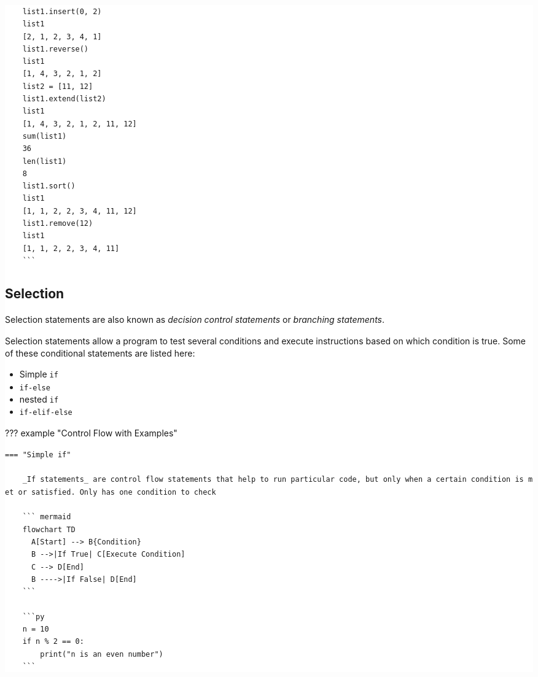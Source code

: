         list1.insert(0, 2)
        list1
        [2, 1, 2, 3, 4, 1]
        list1.reverse()
        list1
        [1, 4, 3, 2, 1, 2]
        list2 = [11, 12]
        list1.extend(list2)
        list1
        [1, 4, 3, 2, 1, 2, 11, 12]
        sum(list1)
        36
        len(list1)
        8
        list1.sort()
        list1
        [1, 1, 2, 2, 3, 4, 11, 12]
        list1.remove(12)
        list1
        [1, 1, 2, 2, 3, 4, 11]
        ```

## Selection

Selection statements are also known as _decision control statements_ or _branching statements_.

Selection statements allow a program to test several conditions and execute instructions based on which condition is true. Some of these conditional statements are listed here:

- Simple `if`
- `if-else`
- nested `if`
- `if-elif-else`

??? example "Control Flow with Examples"

    === "Simple if"

        _If statements_ are control flow statements that help to run particular code, but only when a certain condition is met or satisfied. Only has one condition to check

        ``` mermaid
        flowchart TD
          A[Start] --> B{Condition}
          B -->|If True| C[Execute Condition]
          C --> D[End]
          B ---->|If False| D[End]
        ```

        ```py
        n = 10
        if n % 2 == 0:
            print("n is an even number")
        ```
